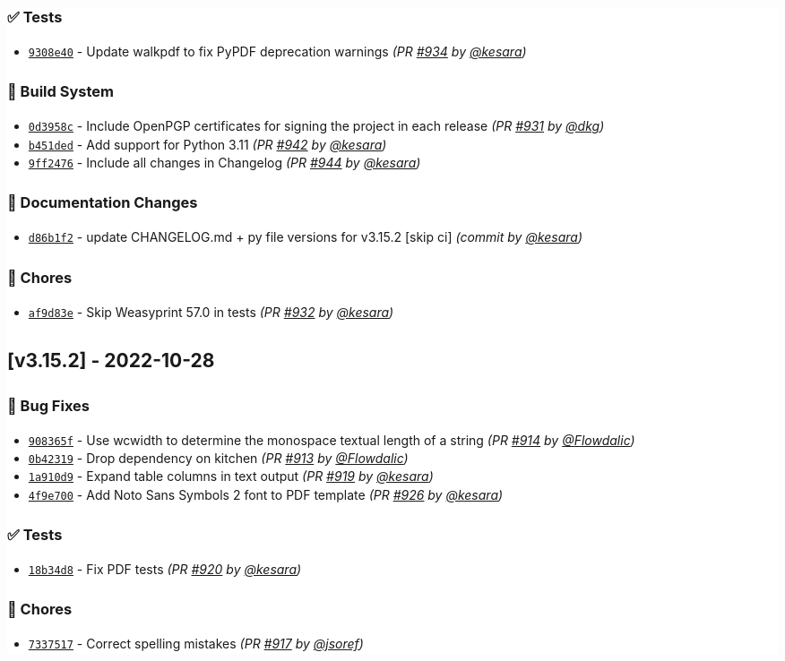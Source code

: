 ### :white_check_mark: Tests
- [`9308e40`](https://github.com/ietf-tools/xml2rfc/commit/9308e402b6658a36bffaddaff6131226f622f119) - Update walkpdf to fix PyPDF deprecation warnings *(PR [#934](https://github.com/ietf-tools/xml2rfc/pull/934) by [@kesara](https://github.com/kesara))*

### :construction_worker: Build System
- [`0d3958c`](https://github.com/ietf-tools/xml2rfc/commit/0d3958c0f55e9329e6d0c19364f73c7d2a4b003d) - Include OpenPGP certificates for signing the project in each release *(PR [#931](https://github.com/ietf-tools/xml2rfc/pull/931) by [@dkg](https://github.com/dkg))*
- [`b451ded`](https://github.com/ietf-tools/xml2rfc/commit/b451deda56d8d38276d6554043adb8c3325dcdd2) - Add support for Python 3.11 *(PR [#942](https://github.com/ietf-tools/xml2rfc/pull/942) by [@kesara](https://github.com/kesara))*
- [`9ff2476`](https://github.com/ietf-tools/xml2rfc/commit/9ff247654048593eedf1dcd847a0764ed1c80973) - Include all changes in Changelog *(PR [#944](https://github.com/ietf-tools/xml2rfc/pull/944) by [@kesara](https://github.com/kesara))*

### :memo: Documentation Changes
- [`d86b1f2`](https://github.com/ietf-tools/xml2rfc/commit/d86b1f24fce077b967c0ed480f93143ff81eecb0) - update CHANGELOG.md + py file versions for v3.15.2 [skip ci] *(commit by [@kesara](https://github.com/kesara))*

### :wrench: Chores
- [`af9d83e`](https://github.com/ietf-tools/xml2rfc/commit/af9d83ed49c30303dab52e5240d19d324dbd8adc) - Skip Weasyprint 57.0 in tests *(PR [#932](https://github.com/ietf-tools/xml2rfc/pull/932) by [@kesara](https://github.com/kesara))*


## [v3.15.2] - 2022-10-28
### :bug: Bug Fixes
- [`908365f`](https://github.com/ietf-tools/xml2rfc/commit/908365f065fa54a4ce43472e72542bea4aa79730) - Use wcwidth to determine the monospace textual length of a string *(PR [#914](https://github.com/ietf-tools/xml2rfc/pull/914) by [@Flowdalic](https://github.com/Flowdalic))*
- [`0b42319`](https://github.com/ietf-tools/xml2rfc/commit/0b42319ce70b2f5d4d58b271973b291a75f02aa7) - Drop dependency on kitchen *(PR [#913](https://github.com/ietf-tools/xml2rfc/pull/913) by [@Flowdalic](https://github.com/Flowdalic))*
- [`1a910d9`](https://github.com/ietf-tools/xml2rfc/commit/1a910d986fe891bed467c493877cfac3abae57ba) - Expand table columns in text output  *(PR [#919](https://github.com/ietf-tools/xml2rfc/pull/919) by [@kesara](https://github.com/kesara))*
- [`4f9e700`](https://github.com/ietf-tools/xml2rfc/commit/4f9e700d35e26ac12e1b7bd5a803148ea091a2c3) - Add Noto Sans Symbols 2 font to PDF template *(PR [#926](https://github.com/ietf-tools/xml2rfc/pull/926) by [@kesara](https://github.com/kesara))*

### :white_check_mark: Tests
- [`18b34d8`](https://github.com/ietf-tools/xml2rfc/commit/18b34d8e744ef47cbac3ee11c98bb86622856f9b) - Fix PDF tests *(PR [#920](https://github.com/ietf-tools/xml2rfc/pull/920) by [@kesara](https://github.com/kesara))*

### :wrench: Chores
- [`7337517`](https://github.com/ietf-tools/xml2rfc/commit/7337517aa28168d69f14de84073eaa5c11d0a399) - Correct spelling mistakes *(PR [#917](https://github.com/ietf-tools/xml2rfc/pull/917) by [@jsoref](https://github.com/jsoref))*
